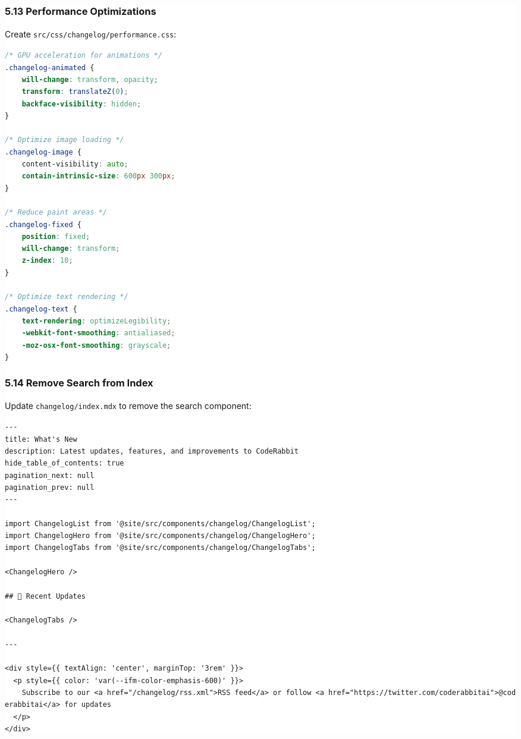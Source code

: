 ### 5.13 Performance Optimizations

Create `src/css/changelog/performance.css`:

```css
/* GPU acceleration for animations */
.changelog-animated {
	will-change: transform, opacity;
	transform: translateZ(0);
	backface-visibility: hidden;
}

/* Optimize image loading */
.changelog-image {
	content-visibility: auto;
	contain-intrinsic-size: 600px 300px;
}

/* Reduce paint areas */
.changelog-fixed {
	position: fixed;
	will-change: transform;
	z-index: 10;
}

/* Optimize text rendering */
.changelog-text {
	text-rendering: optimizeLegibility;
	-webkit-font-smoothing: antialiased;
	-moz-osx-font-smoothing: grayscale;
}
```

### 5.14 Remove Search from Index

Update `changelog/index.mdx` to remove the search component:

```mdx
---
title: What's New
description: Latest updates, features, and improvements to CodeRabbit
hide_table_of_contents: true
pagination_next: null
pagination_prev: null
---

import ChangelogList from '@site/src/components/changelog/ChangelogList';
import ChangelogHero from '@site/src/components/changelog/ChangelogHero';
import ChangelogTabs from '@site/src/components/changelog/ChangelogTabs';

<ChangelogHero />

## 🚀 Recent Updates

<ChangelogTabs />

---

<div style={{ textAlign: 'center', marginTop: '3rem' }}>
  <p style={{ color: 'var(--ifm-color-emphasis-600)' }}>
    Subscribe to our <a href="/changelog/rss.xml">RSS feed</a> or follow <a href="https://twitter.com/coderabbitai">@coderabbitai</a> for updates
  </p>
</div>
```
